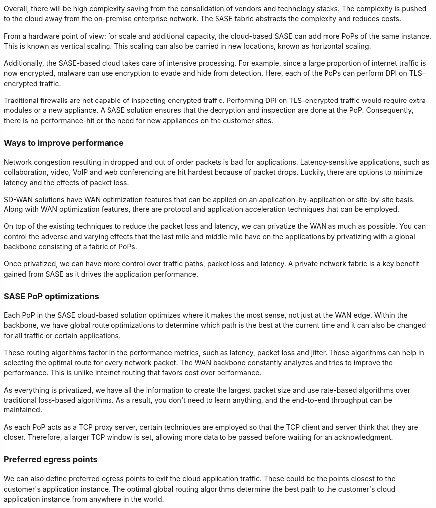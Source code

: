 Overall, there will be high complexity saving from the consolidation of vendors and technology stacks. The complexity is pushed to the cloud away from the on-premise enterprise network. The SASE fabric abstracts the complexity and reduces costs.

From a hardware point of view: for scale and additional capacity, the cloud-based SASE can add more PoPs of the same instance. This is known as vertical scaling. This scaling can also be carried in new locations, known as horizontal scaling.

Additionally, the SASE-based cloud takes care of intensive processing. For example, since a large proportion of internet traffic is now encrypted, malware can use encryption to evade and hide from detection. Here, each of the PoPs can perform DPI on TLS-encrypted traffic.

Traditional firewalls are not capable of inspecting encrypted traffic. Performing DPI on TLS-encrypted traffic would require extra modules or a new appliance. A SASE solution ensures that the decryption and inspection are done at the PoP. Consequently, there is no performance-hit or the need for new appliances on the customer sites.

### Ways to improve performance

Network congestion resulting in dropped and out of order packets is bad for applications. Latency-sensitive applications, such as collaboration, video, VoIP and web conferencing are hit hardest because of packet drops. Luckily, there are options to minimize latency and the effects of packet loss.

SD-WAN solutions have WAN optimization features that can be applied on an application-by-application or site-by-site basis. Along with WAN optimization features, there are protocol and application acceleration techniques that can be employed.

On top of the existing techniques to reduce the packet loss and latency, we can privatize the WAN as much as possible. You can control the adverse and varying effects that the last mile and middle mile have on the applications by privatizing with a global backbone consisting of a fabric of PoPs.

Once privatized, we can have more control over traffic paths, packet loss and latency. A private network fabric is a key benefit gained from SASE as it drives the application performance.

### SASE PoP optimizations

Each PoP in the SASE cloud-based solution optimizes where it makes the most sense, not just at the WAN edge. Within the backbone, we have global route optimizations to determine which path is the best at the current time and it can also be changed for all traffic or certain applications.

These routing algorithms factor in the performance metrics, such as latency, packet loss and jitter. These algorithms can help in selecting the optimal route for every network packet. The WAN backbone constantly analyzes and tries to improve the performance. This is unlike internet routing that favors cost over performance.

As everything is privatized, we have all the information to create the largest packet size and use rate-based algorithms over traditional loss-based algorithms. As a result, you don't need to learn anything, and the end-to-end throughput can be maintained.

As each PoP acts as a TCP proxy server, certain techniques are employed so that the TCP client and server think that they are closer. Therefore, a larger TCP window is set, allowing more data to be passed before waiting for an acknowledgment.

### Preferred egress points

We can also define preferred egress points to exit the cloud application traffic. These could be the points closest to the customer's application instance. The optimal global routing algorithms determine the best path to the customer's cloud application instance from anywhere in the world.

